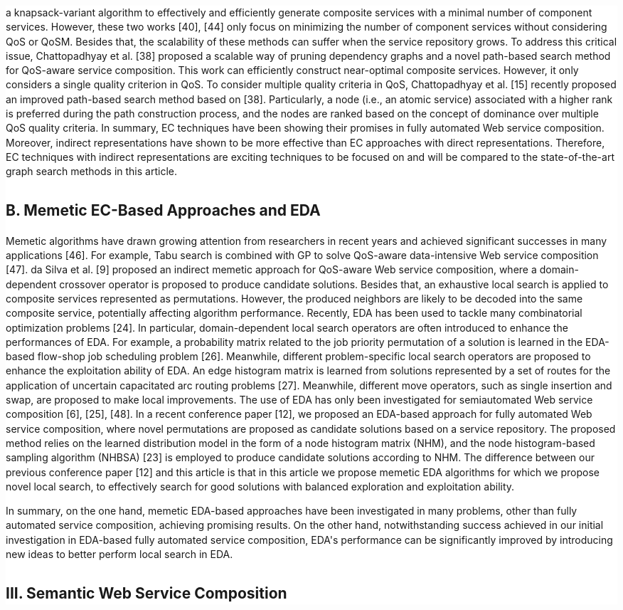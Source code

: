 
[^0]:    ${ }^{1}$ Two augmented benchmarks for automated Web service composition are available from https://github.com/chenwangnida/Dataset, and the source code of our memetic EDA-based approach is available from https://github.com/chenwangnida/MENHBSA4SWSC.

a knapsack-variant algorithm to effectively and efficiently generate composite services with a minimal number of component services. However, these two works [40], [44] only focus on minimizing the number of component services without considering QoS or QoSM. Besides that, the scalability of these methods can suffer when the service repository grows. To address this critical issue, Chattopadhyay et al. [38] proposed a scalable way of pruning dependency graphs and a novel path-based search method for QoS-aware service composition. This work can efficiently construct near-optimal composite services. However, it only considers a single quality criterion in QoS. To consider multiple quality criteria in QoS, Chattopadhyay et al. [15] recently proposed an improved path-based search method based on [38]. Particularly, a node (i.e., an atomic service) associated with a higher rank is preferred during the path construction process, and the nodes are ranked based on the concept of dominance over multiple QoS quality criteria.
In summary, EC techniques have been showing their promises in fully automated Web service composition. Moreover, indirect representations have shown to be more effective than EC approaches with direct representations. Therefore, EC techniques with indirect representations are exciting techniques to be focused on and will be compared to the state-of-the-art graph search methods in this article.

## B. Memetic EC-Based Approaches and EDA

Memetic algorithms have drawn growing attention from researchers in recent years and achieved significant successes in many applications [46]. For example, Tabu search is combined with GP to solve QoS-aware data-intensive Web service composition [47]. da Silva et al. [9] proposed an indirect memetic approach for QoS-aware Web service composition, where a domain-dependent crossover operator is proposed to produce candidate solutions. Besides that, an exhaustive local search is applied to composite services represented as permutations. However, the produced neighbors are likely to be decoded into the same composite service, potentially affecting algorithm performance.
Recently, EDA has been used to tackle many combinatorial optimization problems [24]. In particular, domain-dependent local search operators are often introduced to enhance the performances of EDA. For example, a probability matrix related to the job priority permutation of a solution is learned in the EDA-based flow-shop job scheduling problem [26]. Meanwhile, different problem-specific local search operators are proposed to enhance the exploitation ability of EDA. An edge histogram matrix is learned from solutions represented by a set of routes for the application of uncertain capacitated arc routing problems [27]. Meanwhile, different move operators, such as single insertion and swap, are proposed to make local improvements.
The use of EDA has only been investigated for semiautomated Web service composition [6], [25], [48]. In a recent conference paper [12], we proposed an EDA-based approach for fully automated Web service composition, where novel permutations are proposed as candidate solutions based on a service repository. The proposed method relies on the learned distribution model in the form of a node histogram matrix
(NHM), and the node histogram-based sampling algorithm (NHBSA) [23] is employed to produce candidate solutions according to NHM. The difference between our previous conference paper [12] and this article is that in this article we propose memetic EDA algorithms for which we propose novel local search, to effectively search for good solutions with balanced exploration and exploitation ability.

In summary, on the one hand, memetic EDA-based approaches have been investigated in many problems, other than fully automated service composition, achieving promising results. On the other hand, notwithstanding success achieved in our initial investigation in EDA-based fully automated service composition, EDA's performance can be significantly improved by introducing new ideas to better perform local search in EDA.

## III. Semantic Web Service Composition
